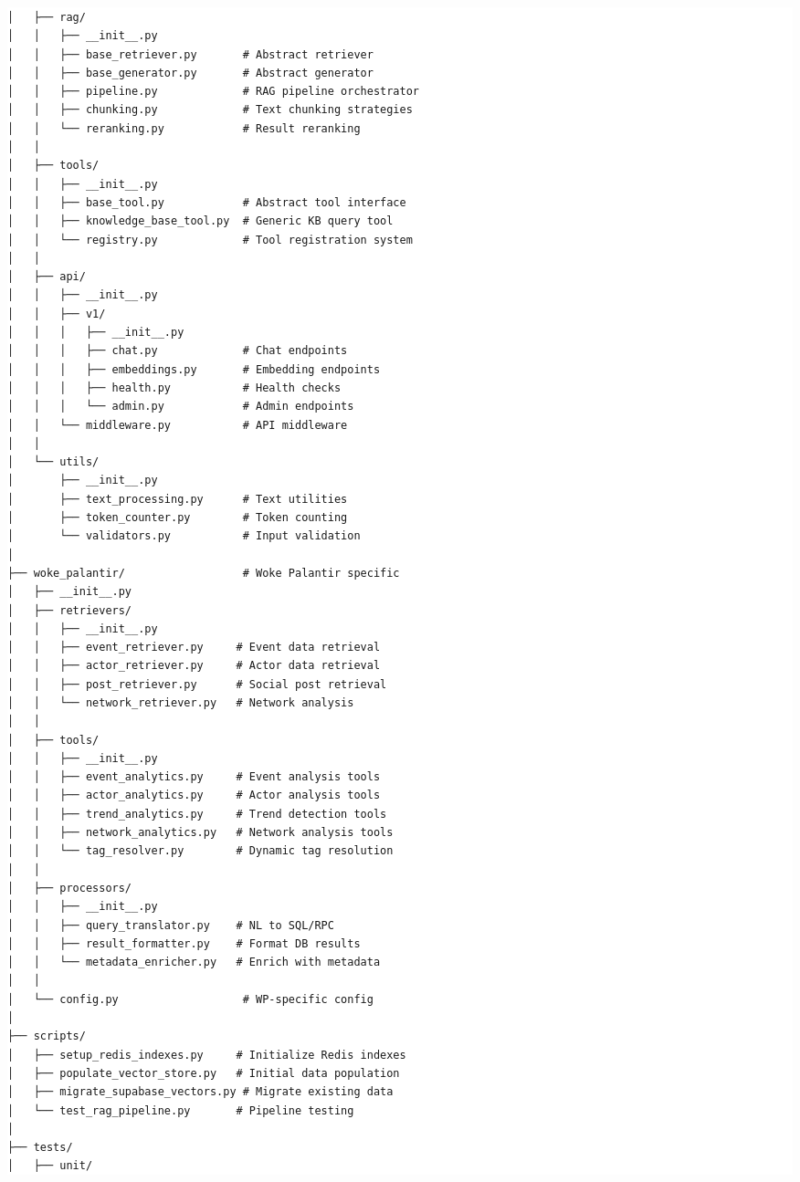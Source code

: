 ```
│   ├── rag/
│   │   ├── __init__.py
│   │   ├── base_retriever.py       # Abstract retriever
│   │   ├── base_generator.py       # Abstract generator
│   │   ├── pipeline.py             # RAG pipeline orchestrator
│   │   ├── chunking.py             # Text chunking strategies
│   │   └── reranking.py            # Result reranking
│   │
│   ├── tools/
│   │   ├── __init__.py
│   │   ├── base_tool.py            # Abstract tool interface
│   │   ├── knowledge_base_tool.py  # Generic KB query tool
│   │   └── registry.py             # Tool registration system
│   │
│   ├── api/
│   │   ├── __init__.py
│   │   ├── v1/
│   │   │   ├── __init__.py
│   │   │   ├── chat.py             # Chat endpoints
│   │   │   ├── embeddings.py       # Embedding endpoints
│   │   │   ├── health.py           # Health checks
│   │   │   └── admin.py            # Admin endpoints
│   │   └── middleware.py           # API middleware
│   │
│   └── utils/
│       ├── __init__.py
│       ├── text_processing.py      # Text utilities
│       ├── token_counter.py        # Token counting
│       └── validators.py           # Input validation
│
├── woke_palantir/                  # Woke Palantir specific
│   ├── __init__.py
│   ├── retrievers/
│   │   ├── __init__.py
│   │   ├── event_retriever.py     # Event data retrieval
│   │   ├── actor_retriever.py     # Actor data retrieval
│   │   ├── post_retriever.py      # Social post retrieval
│   │   └── network_retriever.py   # Network analysis
│   │
│   ├── tools/
│   │   ├── __init__.py
│   │   ├── event_analytics.py     # Event analysis tools
│   │   ├── actor_analytics.py     # Actor analysis tools
│   │   ├── trend_analytics.py     # Trend detection tools
│   │   ├── network_analytics.py   # Network analysis tools
│   │   └── tag_resolver.py        # Dynamic tag resolution
│   │
│   ├── processors/
│   │   ├── __init__.py
│   │   ├── query_translator.py    # NL to SQL/RPC
│   │   ├── result_formatter.py    # Format DB results
│   │   └── metadata_enricher.py   # Enrich with metadata
│   │
│   └── config.py                   # WP-specific config
│
├── scripts/
│   ├── setup_redis_indexes.py     # Initialize Redis indexes
│   ├── populate_vector_store.py   # Initial data population
│   ├── migrate_supabase_vectors.py # Migrate existing data
│   └── test_rag_pipeline.py       # Pipeline testing
│
├── tests/
│   ├── unit/
```